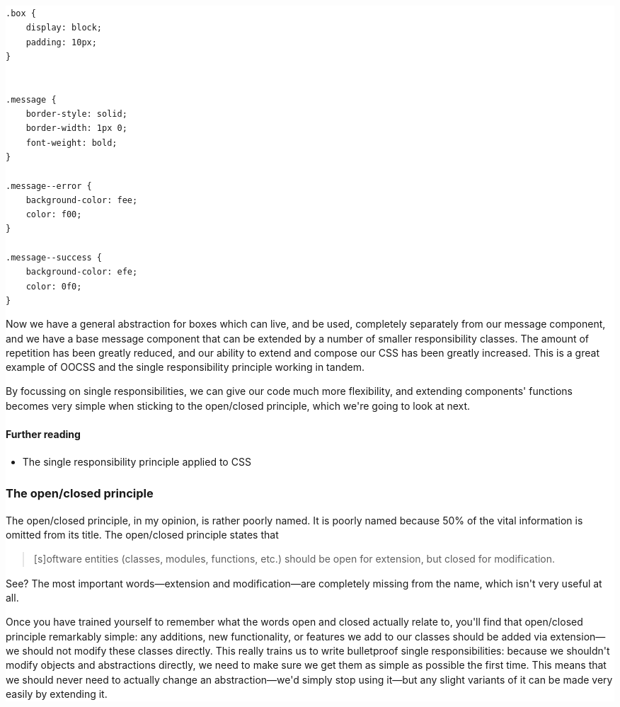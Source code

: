 ```
.box {
    display: block;
    padding: 10px;
}


.message {
    border-style: solid;
    border-width: 1px 0;
    font-weight: bold;
}

.message--error {
    background-color: fee;
    color: f00;
}

.message--success {
    background-color: efe;
    color: 0f0;
}
```

Now we have a general abstraction for boxes which can live, and be used, completely separately from our message component, and we have a base message component that can be extended by a number of smaller responsibility classes. The amount of repetition has been greatly reduced, and our ability to extend and compose our CSS has been greatly increased. This is a great example of OOCSS and the single responsibility principle working in tandem.

By focussing on single responsibilities, we can give our code much more flexibility, and extending components' functions becomes very simple when sticking to the open/closed principle, which we're going to look at next.

#### Further reading

* The single responsibility principle applied to CSS


### The open/closed principle

The open/closed principle, in my opinion, is rather poorly named. It is poorly named because 50% of the vital information is omitted from its title. The open/closed principle states that

> [s]oftware entities (classes, modules, functions, etc.) should be open for 
> extension, but closed for modification.

See? The most important words—extension and modification—are completely missing from the name, which isn't very useful at all.

Once you have trained yourself to remember what the words open and closed actually relate to, you'll find that open/closed principle remarkably simple: any additions, new functionality, or features we add to our classes should be added via extension—we should not modify these classes directly. This really trains us to write bulletproof single responsibilities: because we shouldn't modify objects and abstractions directly, we need to make sure we get them as simple as possible the first time. This means that we should never need to actually change an abstraction—we'd simply stop using it—but any slight variants of it can be made very easily by extending it.
